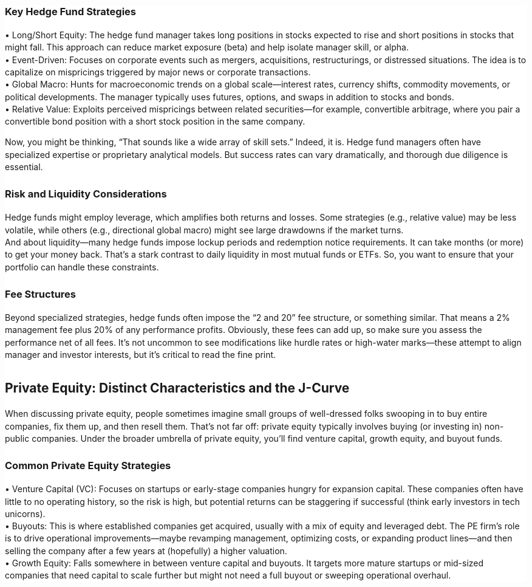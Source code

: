### Key Hedge Fund Strategies

• Long/Short Equity: The hedge fund manager takes long positions in stocks expected to rise and short positions in stocks that might fall. This approach can reduce market exposure (beta) and help isolate manager skill, or alpha.  
• Event-Driven: Focuses on corporate events such as mergers, acquisitions, restructurings, or distressed situations. The idea is to capitalize on mispricings triggered by major news or corporate transactions.  
• Global Macro: Hunts for macroeconomic trends on a global scale—interest rates, currency shifts, commodity movements, or political developments. The manager typically uses futures, options, and swaps in addition to stocks and bonds.  
• Relative Value: Exploits perceived mispricings between related securities—for example, convertible arbitrage, where you pair a convertible bond position with a short stock position in the same company.

Now, you might be thinking, “That sounds like a wide array of skill sets.” Indeed, it is. Hedge fund managers often have specialized expertise or proprietary analytical models. But success rates can vary dramatically, and thorough due diligence is essential.

### Risk and Liquidity Considerations

Hedge funds might employ leverage, which amplifies both returns and losses. Some strategies (e.g., relative value) may be less volatile, while others (e.g., directional global macro) might see large drawdowns if the market turns.  
And about liquidity—many hedge funds impose lockup periods and redemption notice requirements. It can take months (or more) to get your money back. That’s a stark contrast to daily liquidity in most mutual funds or ETFs. So, you want to ensure that your portfolio can handle these constraints.  

### Fee Structures

Beyond specialized strategies, hedge funds often impose the “2 and 20” fee structure, or something similar. That means a 2% management fee plus 20% of any performance profits. Obviously, these fees can add up, so make sure you assess the performance net of all fees. It’s not uncommon to see modifications like hurdle rates or high-water marks—these attempt to align manager and investor interests, but it’s critical to read the fine print.  

## Private Equity: Distinct Characteristics and the J-Curve

When discussing private equity, people sometimes imagine small groups of well-dressed folks swooping in to buy entire companies, fix them up, and then resell them. That’s not far off: private equity typically involves buying (or investing in) non-public companies. Under the broader umbrella of private equity, you’ll find venture capital, growth equity, and buyout funds.  

### Common Private Equity Strategies

• Venture Capital (VC): Focuses on startups or early-stage companies hungry for expansion capital. These companies often have little to no operating history, so the risk is high, but potential returns can be staggering if successful (think early investors in tech unicorns).  
• Buyouts: This is where established companies get acquired, usually with a mix of equity and leveraged debt. The PE firm’s role is to drive operational improvements—maybe revamping management, optimizing costs, or expanding product lines—and then selling the company after a few years at (hopefully) a higher valuation.  
• Growth Equity: Falls somewhere in between venture capital and buyouts. It targets more mature startups or mid-sized companies that need capital to scale further but might not need a full buyout or sweeping operational overhaul.
